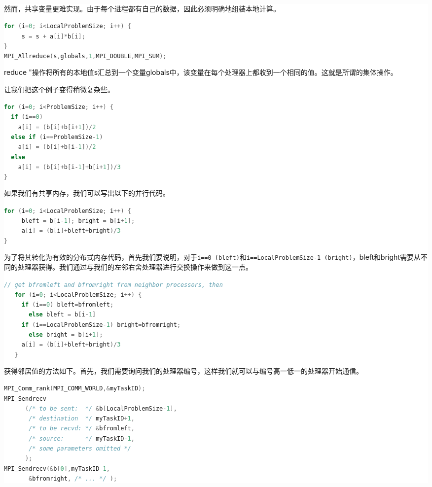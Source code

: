 然而，共享变量更难实现。由于每个进程都有自己的数据，因此必须明确地组装本地计算。

```c
for (i=0; i<LocalProblemSize; i++) {
     s = s + a[i]*b[i];
}
MPI_Allreduce(s,globals,1,MPI_DOUBLE,MPI_SUM);
```

reduce "操作将所有的本地值s汇总到一个变量globals中，该变量在每个处理器上都收到一个相同的值。这就是所谓的集体操作。

让我们把这个例子变得稍微复杂些。

```c
for (i=0; i<ProblemSize; i++) {
  if (i==0)
    a[i] = (b[i]+b[i+1])/2
  else if (i==ProblemSize-1)
    a[i] = (b[i]+b[i-1])/2
  else
    a[i] = (b[i]+b[i-1]+b[i+1])/3
}
```

如果我们有共享内存，我们可以写出以下的并行代码。

```c
for (i=0; i<LocalProblemSize; i++) {
     bleft = b[i-1]; bright = b[i+1];
     a[i] = (b[i]+bleft+bright)/3
}
```

为了将其转化为有效的分布式内存代码，首先我们要说明，对于`i==0 (bleft)`和`i==LocalProblemSize-1 (bright)`，bleft和bright需要从不同的处理器获得。我们通过与我们的左邻右舍处理器进行交换操作来做到这一点。

```c
// get bfromleft and bfromright from neighbor processors, then
   for (i=0; i<LocalProblemSize; i++) {
     if (i==0) bleft=bfromleft;
       else bleft = b[i-1]
     if (i==LocalProblemSize-1) bright=bfromright;
       else bright = b[i+1];
     a[i] = (b[i]+bleft+bright)/3
   }
```

获得邻居值的方法如下。首先，我们需要询问我们的处理器编号，这样我们就可以与编号高一低一的处理器开始通信。

```c
MPI_Comm_rank(MPI_COMM_WORLD,&myTaskID);
MPI_Sendrecv
      (/* to be sent:  */ &b[LocalProblemSize-1],
       /* destination  */ myTaskID+1,
       /* to be recvd: */ &bfromleft,
       /* source:      */ myTaskID-1,
       /* some parameters omitted */
      );
MPI_Sendrecv(&b[0],myTaskID-1,
       &bfromright, /* ... */ );
```
